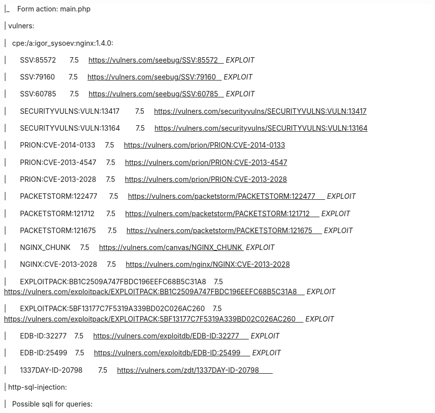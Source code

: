 |_    Form action: main.php

| vulners:

|   cpe:/a:igor_sysoev:nginx:1.4.0:

|       SSV:85572       7.5     https://vulners.com/seebug/SSV:85572    *EXPLOIT*

|       SSV:79160       7.5     https://vulners.com/seebug/SSV:79160    *EXPLOIT*

|       SSV:60785       7.5     https://vulners.com/seebug/SSV:60785    *EXPLOIT*

|       SECURITYVULNS:VULN:13417        7.5     https://vulners.com/securityvulns/SECURITYVULNS:VULN:13417

|       SECURITYVULNS:VULN:13164        7.5     https://vulners.com/securityvulns/SECURITYVULNS:VULN:13164

|       PRION:CVE-2014-0133     7.5     https://vulners.com/prion/PRION:CVE-2014-0133

|       PRION:CVE-2013-4547     7.5     https://vulners.com/prion/PRION:CVE-2013-4547

|       PRION:CVE-2013-2028     7.5     https://vulners.com/prion/PRION:CVE-2013-2028

|       PACKETSTORM:122477      7.5     https://vulners.com/packetstorm/PACKETSTORM:122477      *EXPLOIT*

|       PACKETSTORM:121712      7.5     https://vulners.com/packetstorm/PACKETSTORM:121712      *EXPLOIT*

|       PACKETSTORM:121675      7.5     https://vulners.com/packetstorm/PACKETSTORM:121675      *EXPLOIT*

|       NGINX_CHUNK     7.5     https://vulners.com/canvas/NGINX_CHUNK  *EXPLOIT*

|       NGINX:CVE-2013-2028     7.5     https://vulners.com/nginx/NGINX:CVE-2013-2028

|       EXPLOITPACK:BB1C2509A747FBDC196EEFC68B5C31A8    7.5     https://vulners.com/exploitpack/EXPLOITPACK:BB1C2509A747FBDC196EEFC68B5C31A8     *EXPLOIT*

|       EXPLOITPACK:5BF13177C7F5319A339BD02C026AC260    7.5     https://vulners.com/exploitpack/EXPLOITPACK:5BF13177C7F5319A339BD02C026AC260     *EXPLOIT*

|       EDB-ID:32277    7.5     https://vulners.com/exploitdb/EDB-ID:32277      *EXPLOIT*

|       EDB-ID:25499    7.5     https://vulners.com/exploitdb/EDB-ID:25499      *EXPLOIT*

|       1337DAY-ID-20798        7.5     https://vulners.com/zdt/1337DAY-ID-20798       

| http-sql-injection:

|   Possible sqli for queries:
